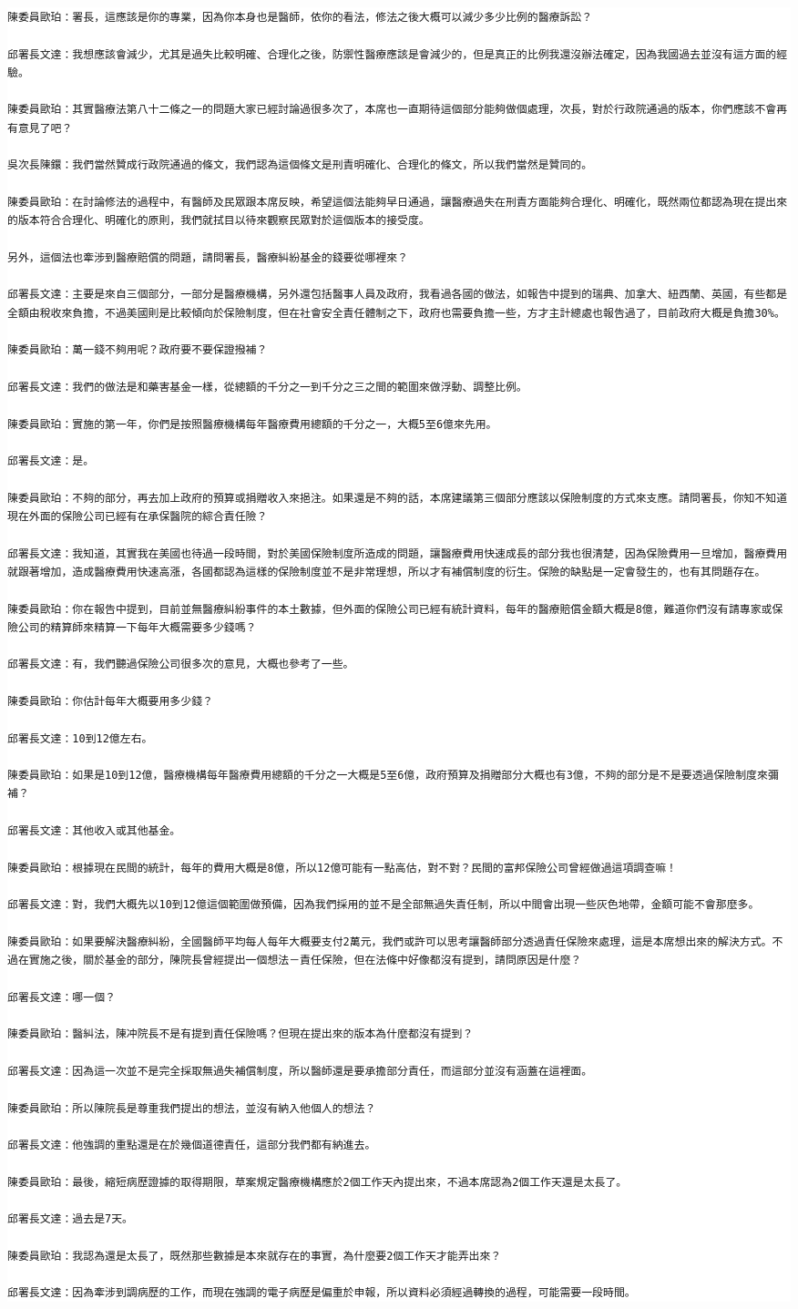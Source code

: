     陳委員歐珀：署長，這應該是你的專業，因為你本身也是醫師，依你的看法，修法之後大概可以減少多少比例的醫療訴訟？

    邱署長文達：我想應該會減少，尤其是過失比較明確、合理化之後，防禦性醫療應該是會減少的，但是真正的比例我還沒辦法確定，因為我國過去並沒有這方面的經驗。

    陳委員歐珀：其實醫療法第八十二條之一的問題大家已經討論過很多次了，本席也一直期待這個部分能夠做個處理，次長，對於行政院通過的版本，你們應該不會再有意見了吧？

    吳次長陳鐶：我們當然贊成行政院通過的條文，我們認為這個條文是刑責明確化、合理化的條文，所以我們當然是贊同的。

    陳委員歐珀：在討論修法的過程中，有醫師及民眾跟本席反映，希望這個法能夠早日通過，讓醫療過失在刑責方面能夠合理化、明確化，既然兩位都認為現在提出來的版本符合合理化、明確化的原則，我們就拭目以待來觀察民眾對於這個版本的接受度。

    另外，這個法也牽涉到醫療賠償的問題，請問署長，醫療糾紛基金的錢要從哪裡來？

    邱署長文達：主要是來自三個部分，一部分是醫療機構，另外還包括醫事人員及政府，我看過各國的做法，如報告中提到的瑞典、加拿大、紐西蘭、英國，有些都是全額由稅收來負擔，不過美國則是比較傾向於保險制度，但在社會安全責任體制之下，政府也需要負擔一些，方才主計總處也報告過了，目前政府大概是負擔30%。

    陳委員歐珀：萬一錢不夠用呢？政府要不要保證撥補？

    邱署長文達：我們的做法是和藥害基金一樣，從總額的千分之一到千分之三之間的範圍來做浮動、調整比例。

    陳委員歐珀：實施的第一年，你們是按照醫療機構每年醫療費用總額的千分之一，大概5至6億來先用。

    邱署長文達：是。

    陳委員歐珀：不夠的部分，再去加上政府的預算或捐贈收入來挹注。如果還是不夠的話，本席建議第三個部分應該以保險制度的方式來支應。請問署長，你知不知道現在外面的保險公司已經有在承保醫院的綜合責任險？

    邱署長文達：我知道，其實我在美國也待過一段時間，對於美國保險制度所造成的問題，讓醫療費用快速成長的部分我也很清楚，因為保險費用一旦增加，醫療費用就跟著增加，造成醫療費用快速高漲，各國都認為這樣的保險制度並不是非常理想，所以才有補償制度的衍生。保險的缺點是一定會發生的，也有其問題存在。

    陳委員歐珀：你在報告中提到，目前並無醫療糾紛事件的本土數據，但外面的保險公司已經有統計資料，每年的醫療賠償金額大概是8億，難道你們沒有請專家或保險公司的精算師來精算一下每年大概需要多少錢嗎？

    邱署長文達：有，我們聽過保險公司很多次的意見，大概也參考了一些。

    陳委員歐珀：你估計每年大概要用多少錢？

    邱署長文達：10到12億左右。

    陳委員歐珀：如果是10到12億，醫療機構每年醫療費用總額的千分之一大概是5至6億，政府預算及捐贈部分大概也有3億，不夠的部分是不是要透過保險制度來彌補？

    邱署長文達：其他收入或其他基金。

    陳委員歐珀：根據現在民間的統計，每年的費用大概是8億，所以12億可能有一點高估，對不對？民間的富邦保險公司曾經做過這項調查嘛！

    邱署長文達：對，我們大概先以10到12億這個範圍做預備，因為我們採用的並不是全部無過失責任制，所以中間會出現一些灰色地帶，金額可能不會那麼多。

    陳委員歐珀：如果要解決醫療糾紛，全國醫師平均每人每年大概要支付2萬元，我們或許可以思考讓醫師部分透過責任保險來處理，這是本席想出來的解決方式。不過在實施之後，關於基金的部分，陳院長曾經提出一個想法－責任保險，但在法條中好像都沒有提到，請問原因是什麼？

    邱署長文達：哪一個？

    陳委員歐珀：醫糾法，陳冲院長不是有提到責任保險嗎？但現在提出來的版本為什麼都沒有提到？

    邱署長文達：因為這一次並不是完全採取無過失補償制度，所以醫師還是要承擔部分責任，而這部分並沒有涵蓋在這裡面。

    陳委員歐珀：所以陳院長是尊重我們提出的想法，並沒有納入他個人的想法？

    邱署長文達：他強調的重點還是在於幾個道德責任，這部分我們都有納進去。

    陳委員歐珀：最後，縮短病歷證據的取得期限，草案規定醫療機構應於2個工作天內提出來，不過本席認為2個工作天還是太長了。

    邱署長文達：過去是7天。

    陳委員歐珀：我認為還是太長了，既然那些數據是本來就存在的事實，為什麼要2個工作天才能弄出來？

    邱署長文達：因為牽涉到調病歷的工作，而現在強調的電子病歷是偏重於申報，所以資料必須經過轉換的過程，可能需要一段時間。
